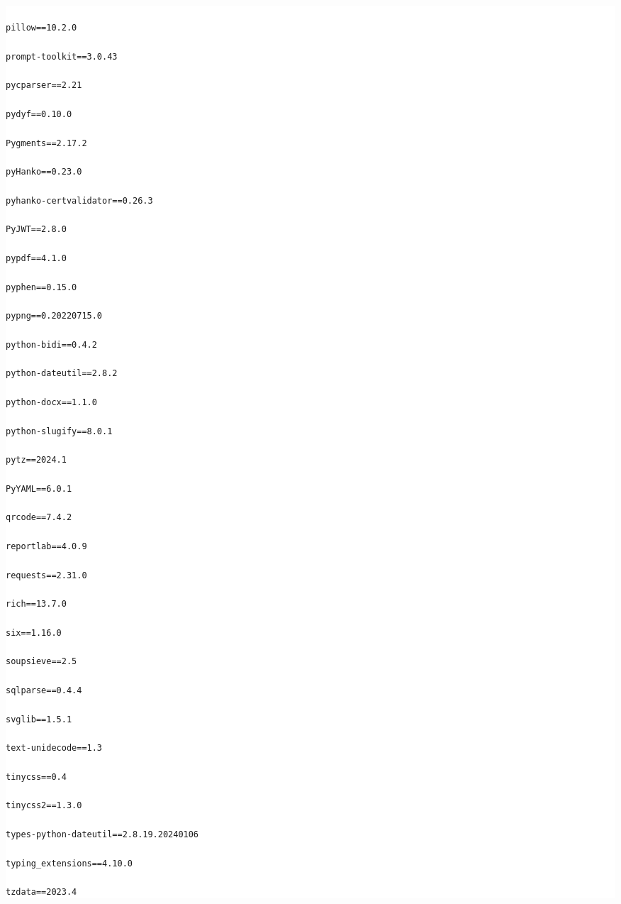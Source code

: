 ```

pillow==10.2.0

prompt-toolkit==3.0.43

pycparser==2.21

pydyf==0.10.0

Pygments==2.17.2

pyHanko==0.23.0

pyhanko-certvalidator==0.26.3

PyJWT==2.8.0

pypdf==4.1.0

pyphen==0.15.0

pypng==0.20220715.0

python-bidi==0.4.2

python-dateutil==2.8.2

python-docx==1.1.0

python-slugify==8.0.1

pytz==2024.1

PyYAML==6.0.1

qrcode==7.4.2

reportlab==4.0.9

requests==2.31.0

rich==13.7.0

six==1.16.0

soupsieve==2.5

sqlparse==0.4.4

svglib==1.5.1

text-unidecode==1.3

tinycss==0.4

tinycss2==1.3.0

types-python-dateutil==2.8.19.20240106

typing_extensions==4.10.0

tzdata==2023.4

```